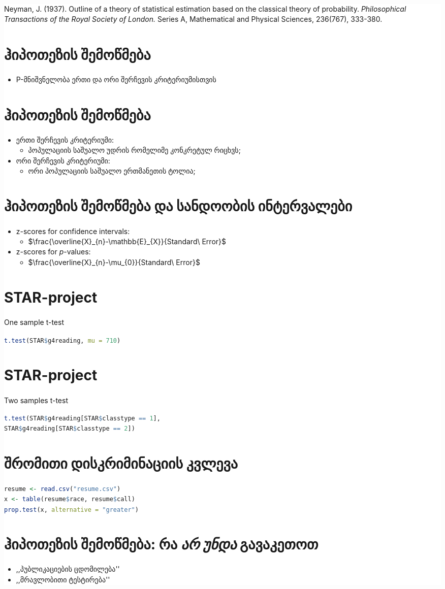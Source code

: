 Neyman, J. (1937). Outline of a theory of statistical estimation based on the classical theory of probability. _Philosophical Transactions of the Royal Society of London._ Series A, Mathematical and Physical Sciences, 236(767), 333-380.


ჰიპოთეზის შემოწმება
========================================================
* P-მნიშვნელობა ერთი და ორი შერჩევის კრიტერიუმისთვის

ჰიპოთეზის შემოწმება
========================================================
* ერთი შერჩევის კრიტერიუმი:
	+ პოპულაციის საშუალო უდრის რომელიმე კონკრეტულ რიცხვს;
* ორი შერჩევის კრიტერიუმი:
	+ ორი პოპულაციის საშუალო ერთმანეთის ტოლია;

ჰიპოთეზის შემოწმება და სანდოობის ინტერვალები
========================================================
* z-scores for confidence intervals:
	+ $\frac{\overline{X}_{n}-\mathbb{E}_{X}}{Standard\ Error}$
* z-scores for $p$-values:
	+ $\frac{\overline{X}_{n}-\mu_{0}}{Standard\ Error}$


STAR-project
========================================================
One sample t-test

```r
t.test(STAR$g4reading, mu = 710)
```

STAR-project
========================================================
Two samples t-test

```r
t.test(STAR$g4reading[STAR$classtype == 1],
STAR$g4reading[STAR$classtype == 2])
```

შრომითი დისკრიმინაციის კვლევა
========================================================


```r
resume <- read.csv("resume.csv")
x <- table(resume$race, resume$call)
prop.test(x, alternative = "greater")
```

ჰიპოთეზის შემოწმება: რა _არ უნდა_ გავაკეთოთ
========================================================
* ,,პუბლიკაციების ცდომილება''
* ,,მრავლობითი ტესტირება''


